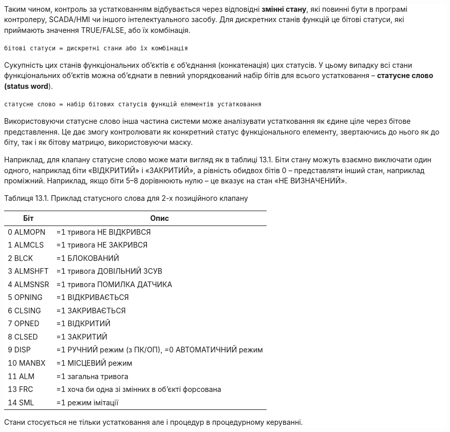 Таким чином, контроль за устаткованням відбувається через відповідні **змінні стану**, які повинні бути в програмі контролеру, SCADA/HMI чи іншого інтелектуального засобу. Для дискретних станів функцій це бітові статуси, які приймають значення TRUE/FALSE, або їх комбінація. 

```
бітові статуси = дискретні стани або їх комбінація
```

Сукупність цих станів функціональних об’єктів є об’єднання (конкатенація) цих статусів. У цьому випадку всі стани функціональних об’єктів можна об’єднати в певний упорядкований набір бітів для всього устатковання – **статусне слово (status word**). 

```
статусне слово = набір бітових статусів функцій елементів устатковання
```

Використовуючи статусне слово інша частина системи може аналізувати устатковання як єдине ціле через бітове представлення. Це дає змогу контролювати як конкретний статус функціонального елементу, звертаючись до нього як до біту, так і як бітову матрицю, використовуючи маску. 

Наприклад, для клапану статусне слово може мати вигляд як в таблиці 13.1. Біти стану можуть взаємно виключати один одного, наприклад біти «ВІДКРИТИЙ» і «ЗАКРИТИЙ», а рівність обидвох бітів 0 – представляти інший стан, наприклад проміжний. Наприклад, якщо біти 5–8 дорівнюють нулю – це вказує на стан «НЕ ВИЗНАЧЕНИЙ». 

Таблиця 13.1. Приклад статусного слова для 2-х позиційного клапану 

| **Біт**   | **Опис**                                           |
| --------- | -------------------------------------------------- |
| 0 ALMOPN  | =1  тривога НЕ ВІДКРИВСЯ                           |
| 1 ALMCLS  | =1  тривога НЕ ЗАКРИВСЯ                            |
| 2 BLCK    | =1 БЛОКОВАНИЙ                                      |
| 3 ALMSHFT | =1 тривога ДОВІЛЬНИЙ ЗСУВ                          |
| 4 ALMSNSR | =1 тривога ПОМИЛКА ДАТЧИКА                         |
| 5 OPNING  | =1 ВІДКРИВАЄТЬСЯ                                   |
| 6 CLSING  | =1 ЗАКРИВАЄТЬСЯ                                    |
| 7 OPNED   | =1 ВІДКРИТИЙ                                       |
| 8 CLSED   | =1 ЗАКРИТИЙ                                        |
| 9 DISP    | =1 РУЧНИЙ  режим (з ПК/ОП), =0  АВТОМАТИЧНИЙ режим |
| 10 MANBX  | =1 МІСЦЕВИЙ  режим                                 |
| 11 ALM    | =1 загальна тривога                                |
| 13 FRC    | =1 хоча би одна зі змінних в  об’єкті форсована    |
| 14 SML    | =1 режим імітації                                  |

Стани стосується не тільки устатковання але і процедур в процедурному керуванні. 
